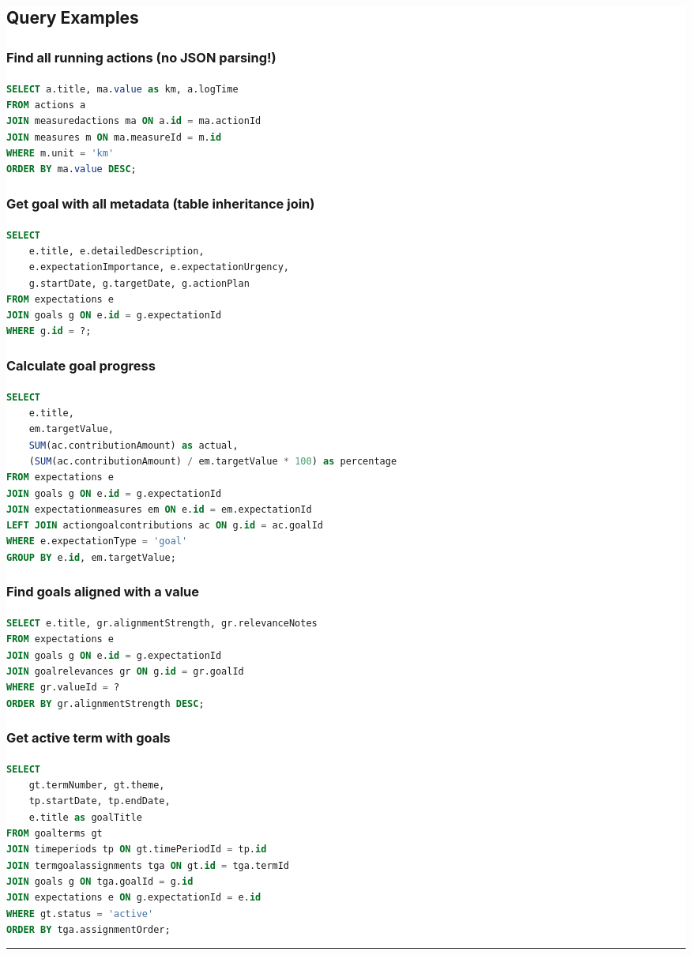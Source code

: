 ## Query Examples

### Find all running actions (no JSON parsing!)
```sql
SELECT a.title, ma.value as km, a.logTime
FROM actions a
JOIN measuredactions ma ON a.id = ma.actionId
JOIN measures m ON ma.measureId = m.id
WHERE m.unit = 'km'
ORDER BY ma.value DESC;
```

### Get goal with all metadata (table inheritance join)
```sql
SELECT
    e.title, e.detailedDescription,
    e.expectationImportance, e.expectationUrgency,
    g.startDate, g.targetDate, g.actionPlan
FROM expectations e
JOIN goals g ON e.id = g.expectationId
WHERE g.id = ?;
```

### Calculate goal progress
```sql
SELECT
    e.title,
    em.targetValue,
    SUM(ac.contributionAmount) as actual,
    (SUM(ac.contributionAmount) / em.targetValue * 100) as percentage
FROM expectations e
JOIN goals g ON e.id = g.expectationId
JOIN expectationmeasures em ON e.id = em.expectationId
LEFT JOIN actiongoalcontributions ac ON g.id = ac.goalId
WHERE e.expectationType = 'goal'
GROUP BY e.id, em.targetValue;
```

### Find goals aligned with a value
```sql
SELECT e.title, gr.alignmentStrength, gr.relevanceNotes
FROM expectations e
JOIN goals g ON e.id = g.expectationId
JOIN goalrelevances gr ON g.id = gr.goalId
WHERE gr.valueId = ?
ORDER BY gr.alignmentStrength DESC;
```

### Get active term with goals
```sql
SELECT
    gt.termNumber, gt.theme,
    tp.startDate, tp.endDate,
    e.title as goalTitle
FROM goalterms gt
JOIN timeperiods tp ON gt.timePeriodId = tp.id
JOIN termgoalassignments tga ON gt.id = tga.termId
JOIN goals g ON tga.goalId = g.id
JOIN expectations e ON g.expectationId = e.id
WHERE gt.status = 'active'
ORDER BY tga.assignmentOrder;
```

---